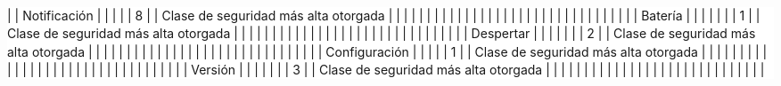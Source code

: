 |   | Notificación                                |            |                                       |   |                                                | 8 |                                      | Clase de seguridad más alta otorgada                                    |                                                            |                                      |                                  |                 |                 |                                      |                        |                                                    |   |   |
|   |                                             |            |                                       |   |                                                |   |                                      |                                                                         |                                                            |                                      |                                  |                 |                 |                                      |                        |                                                    |   |   |
|   | Batería                                     |            |                                       |   |                                                |   |                                      | 1                                                                       |                                                            | Clase de seguridad más alta otorgada |                                  |                 |                 |                                      |                        |                                                    |   |   |
|   |                                             |            |                                       |   |                                                |   |                                      |                                                                         |                                                            |                                      |                                  |                 |                 |                                      |                        |                                                    |   |   |
|   | Despertar                                   |            |                                       |   |                                                |   |                                      | 2                                                                       |                                                            | Clase de seguridad más alta otorgada |                                  |                 |                 |                                      |                        |                                                    |   |   |
|   |                                             |            |                                       |   |                                                |   |                                      |                                                                         |                                                            |                                      |                                  |                 |                 |                                      |                        |                                                    |   |   |
|   | Configuración                               |            |                                       |   |                                                | 1 |                                      | Clase de seguridad más alta otorgada                                    |                                                            |                                      |                                  |                 |                 |                                      |                        |                                                    |   |   |
|   |                                             |            |                                       |   |                                                |   |                                      |                                                                         |                                                            |                                      |                                  |                 |                 |                                      |                        |                                                    |   |   |
|   | Versión                                     |            |                                       |   |                                                |   |                                      | 3                                                                       |                                                            | Clase de seguridad más alta otorgada |                                  |                 |                 |                                      |                        |                                                    |   |   |
|   |                                             |            |                                       |   |                                                |   |                                      |                                                                         |                                                            |                                      |                                  |                 |                 |                                      |                        |                                                    |   |   |